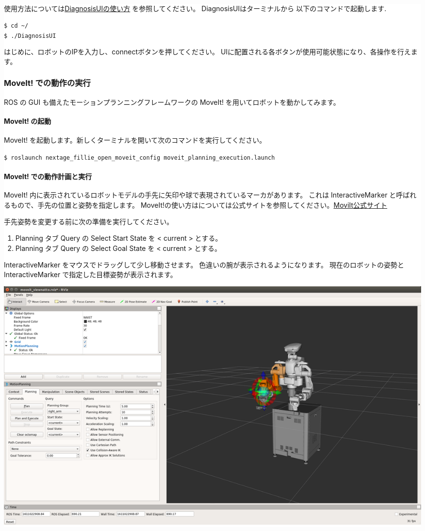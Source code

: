 使用方法については[DiagnosisUIの使い方](manual_ja_tutorial_gui.html) を参照してください。
DiagnosisUIはターミナルから 以下のコマンドで起動します.
```
$ cd ~/
$ ./DiagnosisUI
```
はじめに、ロボットのIPを入力し、connectボタンを押してください。
UIに配置される各ボタンが使用可能状態になり、各操作を行えます。

### MoveIt! での動作の実行

ROS の GUI も備えたモーションプランニングフレームワークの MoveIt! を用いてロボットを動かしてみます。

#### MoveIt! の起動

MoveIt! を起動します。新しくターミナルを開いて次のコマンドを実行してください。

```
$ roslaunch nextage_fillie_open_moveit_config moveit_planning_execution.launch
```



#### MoveIt! での動作計画と実行

MoveIt! 内に表示されているロボットモデルの手先に矢印や球で表現されているマーカがあります。
これは InteractiveMarker と呼ばれるもので、手先の位置と姿勢を指定します。
MoveIt!の使い方はについては公式サイトを参照してください。[MoviIt公式サイト](https://moveit.ros.org/)

手先姿勢を変更する前に次の準備を実行してください。

1. Planning タブ Query の Select Start State を < current > とする。
2. Planning タブ Query の Select Goal State を < current > とする。

InteractiveMarker をマウスでドラッグして少し移動させます。
色違いの腕が表示されるようになります。
現在のロボットの姿勢と InteractiveMarker で指定した目標姿勢が表示されます。

![MoveIt! InteractiveMarker](../images/nxo_images/nxo_moveit_plan-and-execute.png)
